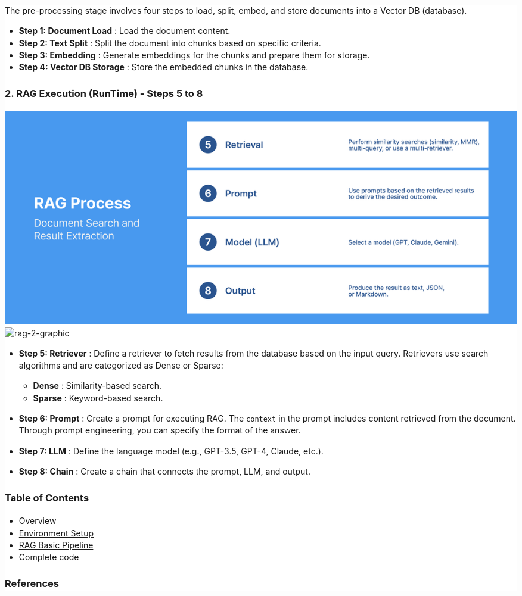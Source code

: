 
The pre-processing stage involves four steps to load, split, embed, and store documents into a Vector DB (database).

- **Step 1: Document Load** : Load the document content.  
- **Step 2: Text Split** : Split the document into chunks based on specific criteria.  
- **Step 3: Embedding** : Generate embeddings for the chunks and prepare them for storage.  
- **Step 4: Vector DB Storage** : Store the embedded chunks in the database.  

### 2. RAG Execution (RunTime) - Steps 5 to 8
![rag-2.png](./img/12-rag-rag-basic-pdf-rag-process-02.png)
![rag-2-graphic](./assets/12-rag-rag-basic-pdf-rag-graphic-2.png)


- **Step 5: Retriever** : Define a retriever to fetch results from the database based on the input query. Retrievers use search algorithms and are categorized as Dense or Sparse:
  - **Dense** : Similarity-based search.
  - **Sparse** : Keyword-based search.

- **Step 6: Prompt** : Create a prompt for executing RAG. The `context` in the prompt includes content retrieved from the document. Through prompt engineering, you can specify the format of the answer.  

- **Step 7: LLM** : Define the language model (e.g., GPT-3.5, GPT-4, Claude, etc.).  

- **Step 8: Chain** : Create a chain that connects the prompt, LLM, and output.  

### Table of Contents

- [Overview](#overview)
- [Environment Setup](#environment-setup)
- [RAG Basic Pipeline](#rag-basic-pipeline)
- [Complete code](#complete-code)

### References
